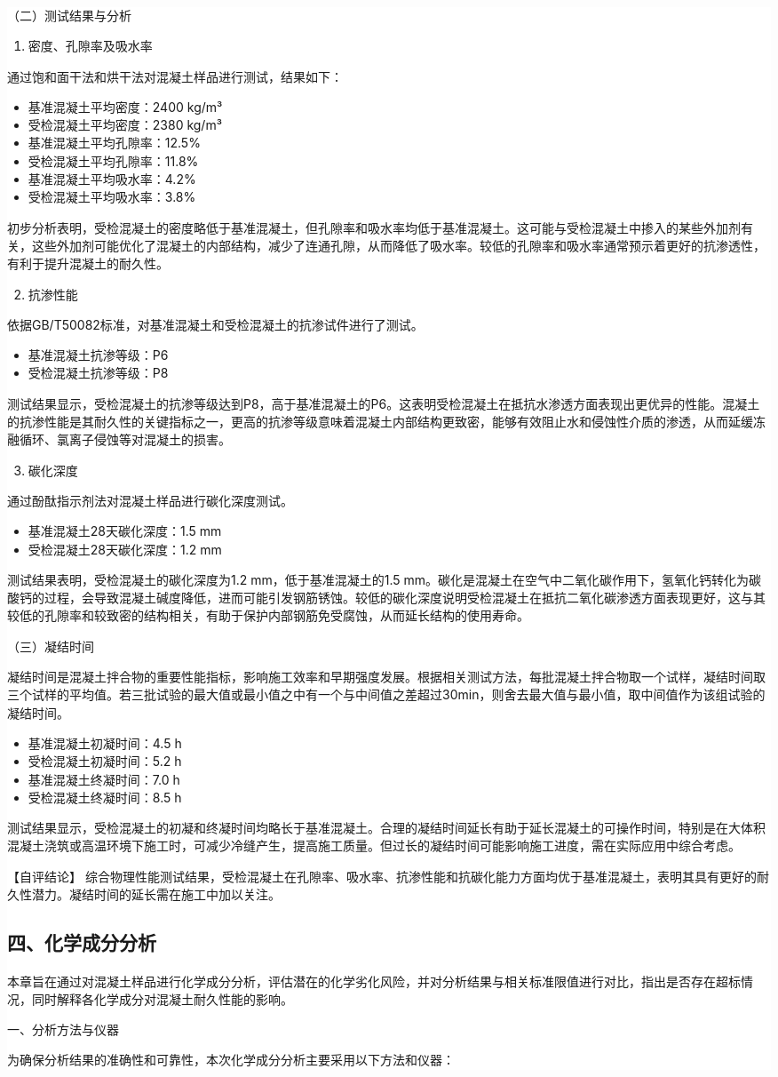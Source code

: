 （二）测试结果与分析

1.  密度、孔隙率及吸水率

通过饱和面干法和烘干法对混凝土样品进行测试，结果如下：

*   基准混凝土平均密度：2400 kg/m³
*   受检混凝土平均密度：2380 kg/m³
*   基准混凝土平均孔隙率：12.5%
*   受检混凝土平均孔隙率：11.8%
*   基准混凝土平均吸水率：4.2%
*   受检混凝土平均吸水率：3.8%

初步分析表明，受检混凝土的密度略低于基准混凝土，但孔隙率和吸水率均低于基准混凝土。这可能与受检混凝土中掺入的某些外加剂有关，这些外加剂可能优化了混凝土的内部结构，减少了连通孔隙，从而降低了吸水率。较低的孔隙率和吸水率通常预示着更好的抗渗透性，有利于提升混凝土的耐久性。

2.  抗渗性能

依据GB/T50082标准，对基准混凝土和受检混凝土的抗渗试件进行了测试。

*   基准混凝土抗渗等级：P6
*   受检混凝土抗渗等级：P8

测试结果显示，受检混凝土的抗渗等级达到P8，高于基准混凝土的P6。这表明受检混凝土在抵抗水渗透方面表现出更优异的性能。混凝土的抗渗性能是其耐久性的关键指标之一，更高的抗渗等级意味着混凝土内部结构更致密，能够有效阻止水和侵蚀性介质的渗透，从而延缓冻融循环、氯离子侵蚀等对混凝土的损害。

3.  碳化深度

通过酚酞指示剂法对混凝土样品进行碳化深度测试。

*   基准混凝土28天碳化深度：1.5 mm
*   受检混凝土28天碳化深度：1.2 mm

测试结果表明，受检混凝土的碳化深度为1.2 mm，低于基准混凝土的1.5 mm。碳化是混凝土在空气中二氧化碳作用下，氢氧化钙转化为碳酸钙的过程，会导致混凝土碱度降低，进而可能引发钢筋锈蚀。较低的碳化深度说明受检混凝土在抵抗二氧化碳渗透方面表现更好，这与其较低的孔隙率和较致密的结构相关，有助于保护内部钢筋免受腐蚀，从而延长结构的使用寿命。

（三）凝结时间

凝结时间是混凝土拌合物的重要性能指标，影响施工效率和早期强度发展。根据相关测试方法，每批混凝土拌合物取一个试样，凝结时间取三个试样的平均值。若三批试验的最大值或最小值之中有一个与中间值之差超过30min，则舍去最大值与最小值，取中间值作为该组试验的凝结时间。

*   基准混凝土初凝时间：4.5 h
*   受检混凝土初凝时间：5.2 h
*   基准混凝土终凝时间：7.0 h
*   受检混凝土终凝时间：8.5 h

测试结果显示，受检混凝土的初凝和终凝时间均略长于基准混凝土。合理的凝结时间延长有助于延长混凝土的可操作时间，特别是在大体积混凝土浇筑或高温环境下施工时，可减少冷缝产生，提高施工质量。但过长的凝结时间可能影响施工进度，需在实际应用中综合考虑。

【自评结论】
综合物理性能测试结果，受检混凝土在孔隙率、吸水率、抗渗性能和抗碳化能力方面均优于基准混凝土，表明其具有更好的耐久性潜力。凝结时间的延长需在施工中加以关注。

## 四、化学成分分析

本章旨在通过对混凝土样品进行化学成分分析，评估潜在的化学劣化风险，并对分析结果与相关标准限值进行对比，指出是否存在超标情况，同时解释各化学成分对混凝土耐久性能的影响。

一、分析方法与仪器

为确保分析结果的准确性和可靠性，本次化学成分分析主要采用以下方法和仪器：
